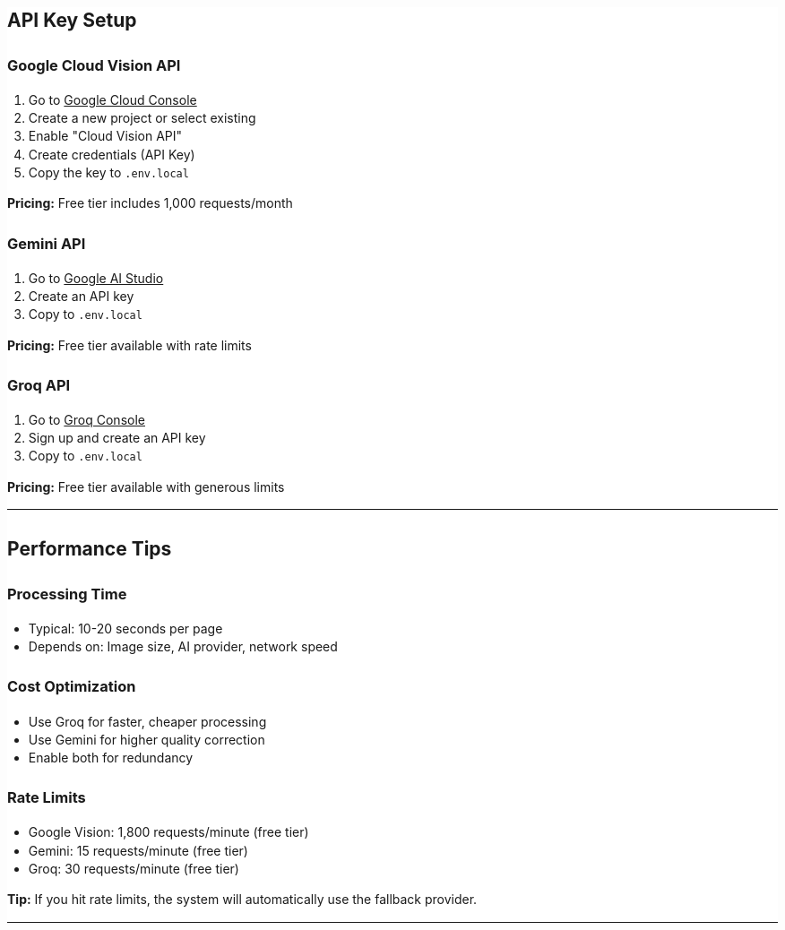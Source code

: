 
## API Key Setup

### Google Cloud Vision API

1. Go to [Google Cloud Console](https://console.cloud.google.com)
2. Create a new project or select existing
3. Enable "Cloud Vision API"
4. Create credentials (API Key)
5. Copy the key to `.env.local`

**Pricing:** Free tier includes 1,000 requests/month

### Gemini API

1. Go to [Google AI Studio](https://makersuite.google.com/app/apikey)
2. Create an API key
3. Copy to `.env.local`

**Pricing:** Free tier available with rate limits

### Groq API

1. Go to [Groq Console](https://console.groq.com)
2. Sign up and create an API key
3. Copy to `.env.local`

**Pricing:** Free tier available with generous limits

---

## Performance Tips

### Processing Time

- Typical: 10-20 seconds per page
- Depends on: Image size, AI provider, network speed

### Cost Optimization

- Use Groq for faster, cheaper processing
- Use Gemini for higher quality correction
- Enable both for redundancy

### Rate Limits

- Google Vision: 1,800 requests/minute (free tier)
- Gemini: 15 requests/minute (free tier)
- Groq: 30 requests/minute (free tier)

**Tip:** If you hit rate limits, the system will automatically use the fallback provider.

---
